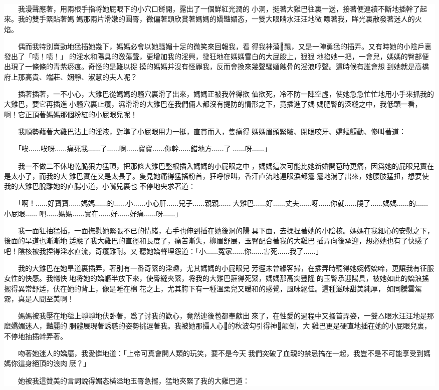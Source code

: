 　　我漫聲應著，用兩根手指将她屁眼下的小穴口掰開，露出了一個鮮紅光潤的 
小洞，挺著大雞巴往裏一送，接著便連續不斷地插幹了起來。我的雙手緊貼著媽 
媽那兩片滑嫩的圓臀，微偏著頭欣賞著媽媽的嬌豔媚态，一雙大眼睛水汪汪地微 
瞟著我，眸光裏散發著迷人的火焰。 

　　偶而我特别賣勁地猛插她幾下，媽媽必會以她騷媚十足的微笑來回報我，看 
得我神蕩飄，又是一陣勇猛的插弄。又有時她的小陰戶裏發出了「啧！啧！」 
的淫水和陽具的激蕩聲，更增加我的淫興，發狂地在媽媽雪白的大屁股上，狠狠 
地掐她一把，一會兒，媽媽的臀部便出現了一條條的青紫瘀痕。奇怪的是難以捉 
摸的媽媽并沒有怪罪我，反而會換來幾聲騷媚蝕骨的淫浪哼聲。這時候有誰會想 
到她就是高橋府上那高貴、端莊、娴靜、淑慧的夫人呢？ 

　　插著插著，一不小心，大雞巴從媽媽的騷穴裏滑了出來，媽媽正被我幹得欲 
仙欲死，冷不防一陣空虛，使她急急忙忙地用小手來抓我的大雞巴，要它再插進 
小騷穴裏止癢，濕滑滑的大雞巴在我們倆人都沒有提防的情形之下，竟插進了媽 
媽肥臀的深縫之中，我低頭一看，啊！它正頂著媽媽那個粉紅的小屁眼兒呢！ 

　　我順勢藉著大雞巴沾上的淫液，對準了小屁眼用力一挺，直貫而入，隻痛得 
媽媽眉頭緊皺、閉眼咬牙、嬌軀顫動、慘叫著道： 

　　「唉……唉呀……痛死我……了……啊……寶寶……你幹……錯地方……了 
……呀……」 

　　我一不做二不休地乾脆狠力猛頂，把那條大雞巴整根插入媽媽的小屁眼之中 
，媽媽這次可能比她新婚開苞時更痛，因爲她的屁眼兒實在是太小了，而我的大 
雞巴實在又是太長了。隻見她痛得猛搖粉首，狂呼慘叫，香汗直流地連眼淚都霪 
霪地淌了出來，她腰肢猛扭，想要使我的大雞巴脫離她的直腸小道，小嘴兒裏也 
不停地央求著道： 

　　「啊！……好寶寶……媽媽……的……小……小心肝……兒子……親親…… 
大雞巴……好……丈夫……呀……你就……饒了……媽媽……的……小屁眼…… 
吧……媽媽……實在……好……好痛……呀……」 

　　我一面狂抽猛插，一面撫慰她緊張不已的情緒，右手也伸到插在她後洞的陽 
具下面，去揉捏著她的小陰核。媽媽在我細心的安慰之下，後面的旱道也漸漸地 
适應了我大雞巴的直徑和長度了，痛苦漸失，柳眉舒展，玉臀配合著我的大雞巴 
插弄向後承迎，想必她也有了快感了吧！陰核被我捏得淫水直流，奇癢難耐。又 
聽她嬌聲埋怨道：「小……冤家……你……害死……我了……」 

　　我的大雞巴在她旱道裏插弄，著别有一番奇緊的淫趣，尤其媽媽的小屁眼兒 
芳徑未曾緣客掃，在插弄時聽得她婉轉嬌啼，更讓我有征服女性的快感。我暢快 
地将她的嬌軀半放下來，使臀縫夾緊，将我的大雞巴箍得死緊，媽媽那高突豐隆 
的玉臀承迎陽具，被她如此的嬌浪搖擺得異常舒适，伏在她的背上，像是睡在棉 
花之上，尤其胯下有一種溫柔兒又暖和的感覺，風味絕佳。這種滋味甜美純厚， 
如同騰雲駕霧，真是人間至美啊！ 

　　媽媽被我壓在地毯上靜靜地伏卧著，爲了讨我的歡心，竟然連後苞都奉獻出 
來了，在性愛的過程中又搔首弄姿，一雙△眼水汪汪地是那麽嬌媚迷人，豔麗的 
胴體展現著誘惑的姿勢挑逗著我。我被她那攝人心的秋波勾引得神颠倒，大 
雞巴更是硬直地插在她的小屁眼兒裏，不停地抽插幹弄著。 

　　吻著她迷人的嬌靥，我愛憐地道：「上帝可真會開人類的玩笑，要不是今天 
我們突破了血親的禁忌搞在一起，我豈不是不可能享受到媽媽你這身絕頂的浪肉 
麽？」 

　　她被我這贊美的言詞說得媚态橫溢地玉臀急擺，猛地夾緊了我的大雞巴道： 
